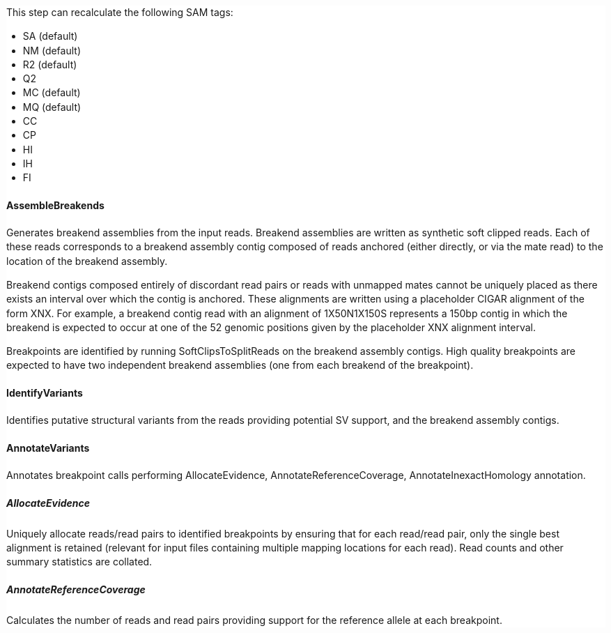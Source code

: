 This step can recalculate the following SAM tags:

- SA (default)
- NM (default)
- R2 (default)
- Q2
- MC (default)
- MQ (default)
- CC
- CP
- HI
- IH
- FI

#### AssembleBreakends

Generates breakend assemblies from the input reads. Breakend assemblies are written as synthetic soft clipped reads.
Each of these reads corresponds to a breakend assembly contig composed of reads anchored (either directly, or via the mate read)
to the location of the breakend assembly.

Breakend contigs composed entirely of discordant read pairs or reads with unmapped mates cannot be uniquely placed as there exists
an interval over which the contig is anchored. These alignments are written using a placeholder CIGAR alignment of the form XNX.
For example, a breakend contig read with an alignment of 1X50N1X150S represents a 150bp contig in which the breakend is expected to
occur at one of the 52 genomic positions given by the placeholder XNX alignment interval.

Breakpoints are identified by running SoftClipsToSplitReads on the breakend assembly contigs. High quality breakpoints are expected
to have two independent breakend assemblies (one from each breakend of the breakpoint).

#### IdentifyVariants

Identifies putative structural variants from the reads providing potential SV support, and the breakend assembly contigs.

#### AnnotateVariants

Annotates breakpoint calls performing AllocateEvidence, AnnotateReferenceCoverage, AnnotateInexactHomology annotation.

##### AllocateEvidence

Uniquely allocate reads/read pairs to identified breakpoints by ensuring that for each read/read pair, only the single
best alignment is retained (relevant for input files containing multiple mapping locations for each read).
Read counts and other summary statistics are collated.

##### AnnotateReferenceCoverage

Calculates the number of reads and read pairs providing support for the reference allele at each breakpoint.
